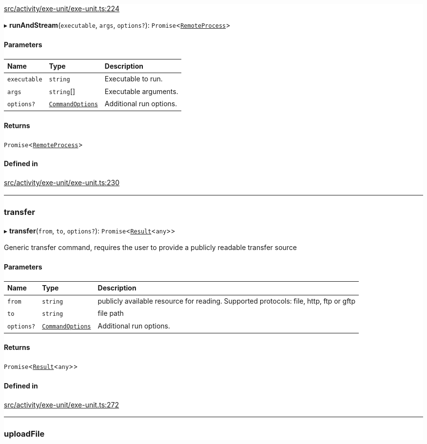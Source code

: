 [src/activity/exe-unit/exe-unit.ts:224](https://github.com/golemfactory/golem-js/blob/570126bc/src/activity/exe-unit/exe-unit.ts#L224)

▸ **runAndStream**(`executable`, `args`, `options?`): `Promise`\<[`RemoteProcess`](activity_exe_unit_process.RemoteProcess)\>

#### Parameters

| Name | Type | Description |
| :------ | :------ | :------ |
| `executable` | `string` | Executable to run. |
| `args` | `string`[] | Executable arguments. |
| `options?` | [`CommandOptions`](../interfaces/activity_exe_unit_exe_unit.CommandOptions) | Additional run options. |

#### Returns

`Promise`\<[`RemoteProcess`](activity_exe_unit_process.RemoteProcess)\>

#### Defined in

[src/activity/exe-unit/exe-unit.ts:230](https://github.com/golemfactory/golem-js/blob/570126bc/src/activity/exe-unit/exe-unit.ts#L230)

___

### transfer

▸ **transfer**(`from`, `to`, `options?`): `Promise`\<[`Result`](activity_results.Result)\<`any`\>\>

Generic transfer command, requires the user to provide a publicly readable transfer source

#### Parameters

| Name | Type | Description |
| :------ | :------ | :------ |
| `from` | `string` | publicly available resource for reading. Supported protocols: file, http, ftp or gftp |
| `to` | `string` | file path |
| `options?` | [`CommandOptions`](../interfaces/activity_exe_unit_exe_unit.CommandOptions) | Additional run options. |

#### Returns

`Promise`\<[`Result`](activity_results.Result)\<`any`\>\>

#### Defined in

[src/activity/exe-unit/exe-unit.ts:272](https://github.com/golemfactory/golem-js/blob/570126bc/src/activity/exe-unit/exe-unit.ts#L272)

___

### uploadFile
